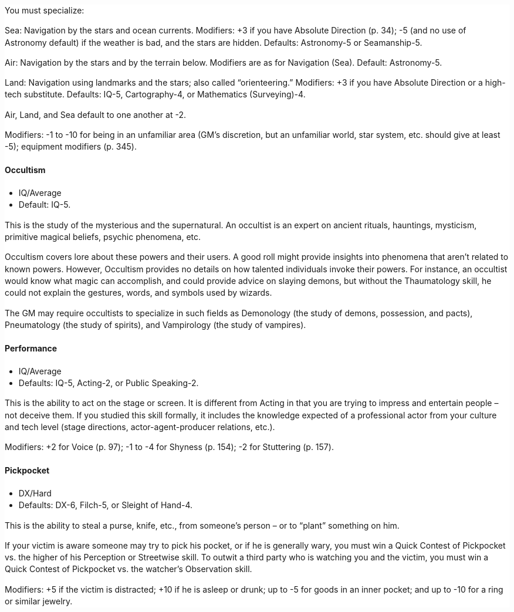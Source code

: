 You must specialize:

Sea: Navigation by the stars and ocean currents. Modifiers: +3 if you have Absolute Direction (p. 34); -5 (and no use of Astronomy default) if the weather is bad, and the stars are hidden.
	Defaults: Astronomy-5 or Seamanship-5.

Air: Navigation by the stars and by the terrain below. Modifiers are as for Navigation (Sea).
	Default: Astronomy-5.

Land: Navigation using landmarks and the stars; also called “orienteering.” Modifiers: +3 if you have Absolute Direction or a high-tech substitute.
	Defaults: IQ-5, Cartography-4, or Mathematics (Surveying)-4.

Air, Land, and Sea default to one another at -2.

Modifiers: -1 to -10 for being in an unfamiliar area (GM’s discretion, but an unfamiliar world, star system, etc. should give at least -5); equipment modifiers (p. 345).

#### Occultism
- IQ/Average
- Default: IQ-5.

This is the study of the mysterious and the supernatural. An occultist is an expert on ancient rituals, hauntings, mysticism, primitive magical beliefs, psychic phenomena, etc.

Occultism covers lore about these powers and their users. A good roll might provide insights into phenomena that aren’t related to known powers. However, Occultism provides no details on how talented individuals invoke their powers. For instance, an occultist would know what magic can accomplish, and could provide advice on slaying demons, but without the Thaumatology skill, he could not explain the gestures, words, and symbols used by wizards.

The GM may require occultists to specialize in such fields as Demonology (the study of demons, possession, and pacts), Pneumatology (the study of spirits), and Vampirology (the study of vampires).

#### Performance
- IQ/Average
- Defaults: IQ-5, Acting-2, or Public Speaking-2.

This is the ability to act on the stage or screen. It is different from Acting in that you are trying to impress and entertain people – not deceive them. If you studied this skill formally, it includes the knowledge expected of a professional actor from your culture and tech level (stage directions, actor-agent-producer relations, etc.).

Modifiers: +2 for Voice (p. 97); -1 to -4 for Shyness (p. 154); -2 for Stuttering (p. 157).
#### Pickpocket
- DX/Hard
- Defaults: DX-6, Filch-5, or Sleight of Hand-4.

This is the ability to steal a purse, knife, etc., from someone’s person – or to “plant” something on him.

If your victim is aware someone may try to pick his pocket, or if he is generally wary, you must win a Quick Contest of Pickpocket vs. the higher of his Perception or Streetwise skill. To outwit a third party who is watching you and the victim, you must win a Quick Contest of Pickpocket vs. the watcher’s Observation skill.

Modifiers: +5 if the victim is distracted; +10 if he is asleep or drunk; up to -5 for goods in an inner pocket; and up to -10 for a ring or similar jewelry. 
